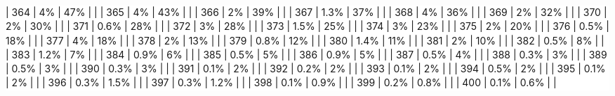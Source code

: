 | 364 | 4% | 47% |  |
| 365 | 4% | 43% |  |
| 366 | 2% | 39% |  |
| 367 | 1.3% | 37% |  |
| 368 | 4% | 36% |  |
| 369 | 2% | 32% |  |
| 370 | 2% | 30% |  |
| 371 | 0.6% | 28% |  |
| 372 | 3% | 28% |  |
| 373 | 1.5% | 25% |  |
| 374 | 3% | 23% |  |
| 375 | 2% | 20% |  |
| 376 | 0.5% | 18% |  |
| 377 | 4% | 18% |  |
| 378 | 2% | 13% |  |
| 379 | 0.8% | 12% |  |
| 380 | 1.4% | 11% |  |
| 381 | 2% | 10% |  |
| 382 | 0.5% | 8% |  |
| 383 | 1.2% | 7% |  |
| 384 | 0.9% | 6% |  |
| 385 | 0.5% | 5% |  |
| 386 | 0.9% | 5% |  |
| 387 | 0.5% | 4% |  |
| 388 | 0.3% | 3% |  |
| 389 | 0.5% | 3% |  |
| 390 | 0.3% | 3% |  |
| 391 | 0.1% | 2% |  |
| 392 | 0.2% | 2% |  |
| 393 | 0.1% | 2% |  |
| 394 | 0.5% | 2% |  |
| 395 | 0.1% | 2% |  |
| 396 | 0.3% | 1.5% |  |
| 397 | 0.3% | 1.2% |  |
| 398 | 0.1% | 0.9% |  |
| 399 | 0.2% | 0.8% |  |
| 400 | 0.1% | 0.6% |  |